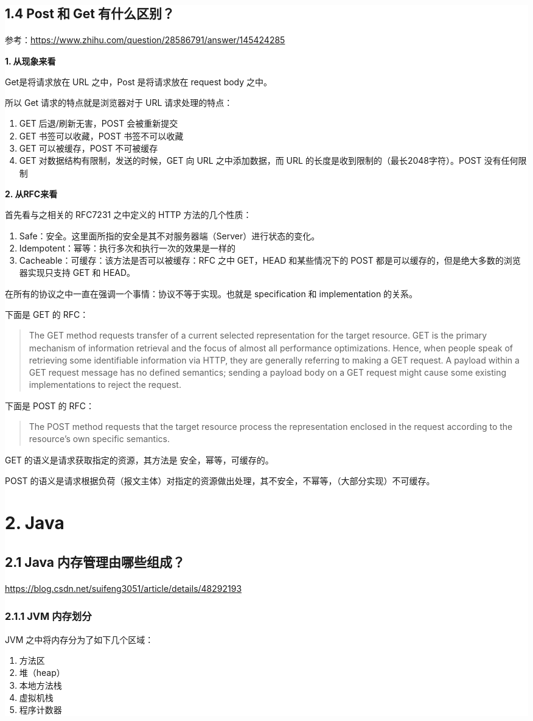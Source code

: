## 1.4 Post 和 Get 有什么区别？

参考：https://www.zhihu.com/question/28586791/answer/145424285

**1. 从现象来看**

Get是将请求放在 URL 之中，Post 是将请求放在 request body 之中。

所以 Get 请求的特点就是浏览器对于 URL 请求处理的特点：

1. GET 后退/刷新无害，POST 会被重新提交
2. GET 书签可以收藏，POST 书签不可以收藏
3. GET 可以被缓存，POST 不可被缓存
4. GET 对数据结构有限制，发送的时候，GET 向 URL 之中添加数据，而 URL 的长度是收到限制的（最长2048字符）。POST 没有任何限制

**2. 从RFC来看**

首先看与之相关的 RFC7231 之中定义的 HTTP 方法的几个性质：

1. Safe：安全。这里面所指的安全是其不对服务器端（Server）进行状态的变化。
2. Idempotent：幂等：执行多次和执行一次的效果是一样的
3. Cacheable：可缓存：该方法是否可以被缓存：RFC 之中 GET，HEAD 和某些情况下的 POST 都是可以缓存的，但是绝大多数的浏览器实现只支持 GET 和 HEAD。

在所有的协议之中一直在强调一个事情：协议不等于实现。也就是 specification 和 implementation 的关系。

下面是 GET 的 RFC：

> The GET method requests transfer of a current selected representation for the target resource. GET is the primary mechanism of information retrieval and the focus of almost all performance optimizations. Hence, when people speak of retrieving some identifiable information via HTTP, they are generally referring to making a GET request.
> A payload within a GET request message has no defined semantics; sending a payload body on a GET request might cause some existing implementations to reject the request.

下面是 POST 的 RFC：

> The POST method requests that the target resource process the representation enclosed in the request according to the resource’s own specific semantics.

GET 的语义是请求获取指定的资源，其方法是 安全，幂等，可缓存的。

POST 的语义是请求根据负荷（报文主体）对指定的资源做出处理，其不安全，不幂等，（大部分实现）不可缓存。


# 2. Java

## 2.1 Java 内存管理由哪些组成？

https://blog.csdn.net/suifeng3051/article/details/48292193

### 2.1.1 JVM 内存划分

JVM 之中将内存分为了如下几个区域：

1. 方法区
2. 堆（heap）
3. 本地方法栈
4. 虚拟机栈
5. 程序计数器
